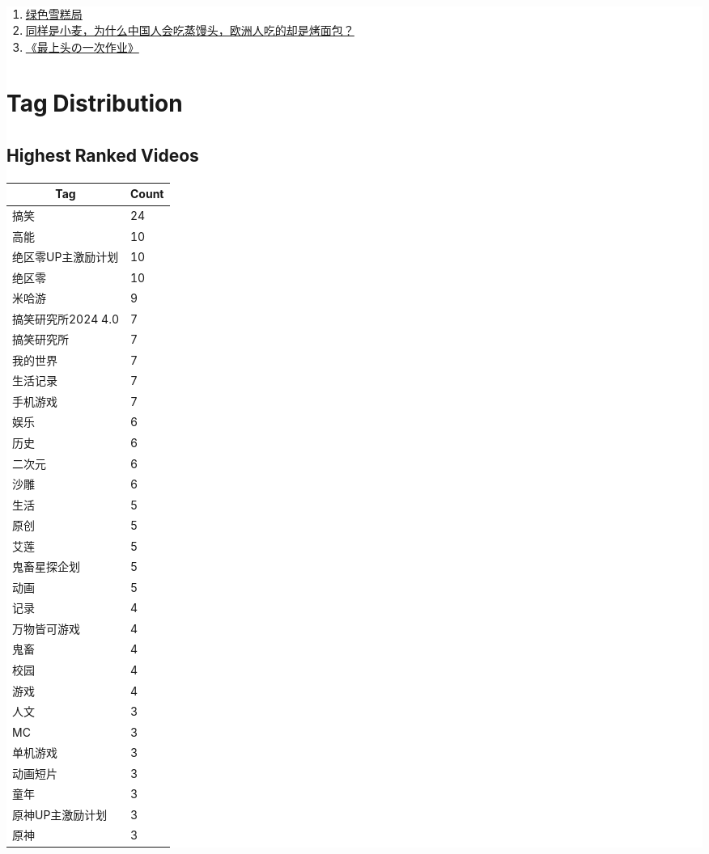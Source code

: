 1. [绿色雪糕局](https://www.bilibili.com/video/BV1ew4m1a78F)
1. [同样是小麦，为什么中国人会吃蒸馒头，欧洲人吃的却是烤面包？](https://www.bilibili.com/video/BV1g1421k7gc)
1. [《最上头の一次作业》](https://www.bilibili.com/video/BV1cf421z7ad)

# Tag Distribution
## Highest Ranked Videos


| Tag | Count |
| --- | --- |
| 搞笑 | 24 |
| 高能 | 10 |
| 绝区零UP主激励计划 | 10 |
| 绝区零 | 10 |
| 米哈游 | 9 |
| 搞笑研究所2024 4.0 | 7 |
| 搞笑研究所 | 7 |
| 我的世界 | 7 |
| 生活记录 | 7 |
| 手机游戏 | 7 |
| 娱乐 | 6 |
| 历史 | 6 |
| 二次元 | 6 |
| 沙雕 | 6 |
| 生活 | 5 |
| 原创 | 5 |
| 艾莲 | 5 |
| 鬼畜星探企划 | 5 |
| 动画 | 5 |
| 记录 | 4 |
| 万物皆可游戏 | 4 |
| 鬼畜 | 4 |
| 校园 | 4 |
| 游戏 | 4 |
| 人文 | 3 |
| MC | 3 |
| 单机游戏 | 3 |
| 动画短片 | 3 |
| 童年 | 3 |
| 原神UP主激励计划 | 3 |
| 原神 | 3 |